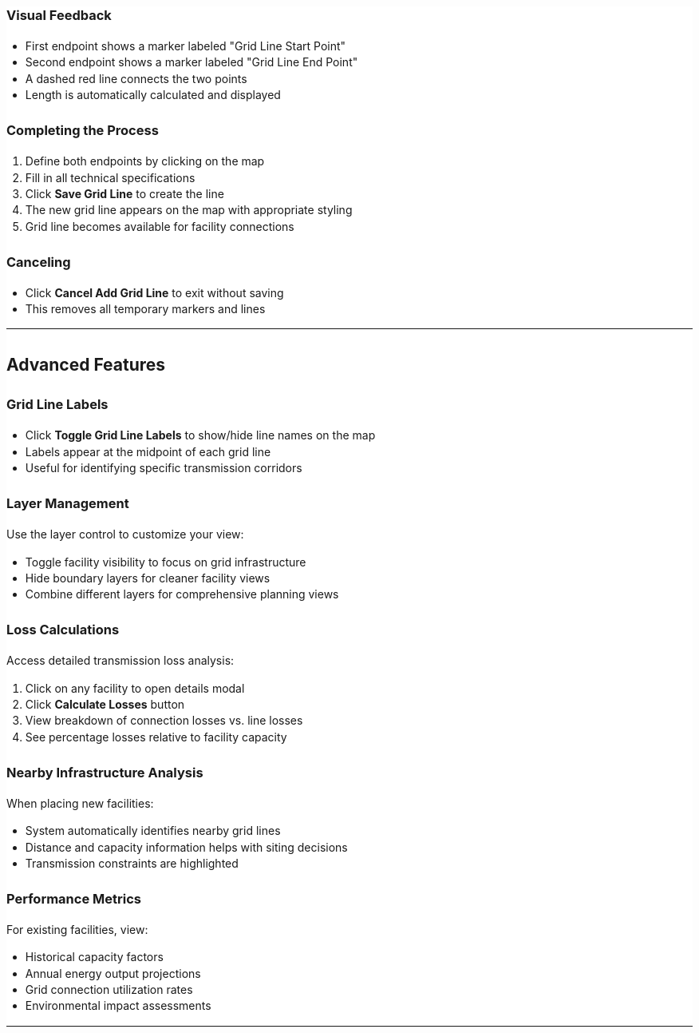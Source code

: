 ### Visual Feedback
- First endpoint shows a marker labeled "Grid Line Start Point"
- Second endpoint shows a marker labeled "Grid Line End Point"  
- A dashed red line connects the two points
- Length is automatically calculated and displayed

### Completing the Process
1. Define both endpoints by clicking on the map
2. Fill in all technical specifications
3. Click **Save Grid Line** to create the line
4. The new grid line appears on the map with appropriate styling
5. Grid line becomes available for facility connections

### Canceling
- Click **Cancel Add Grid Line** to exit without saving
- This removes all temporary markers and lines

---

## Advanced Features

### Grid Line Labels
- Click **Toggle Grid Line Labels** to show/hide line names on the map
- Labels appear at the midpoint of each grid line
- Useful for identifying specific transmission corridors

### Layer Management
Use the layer control to customize your view:
- Toggle facility visibility to focus on grid infrastructure
- Hide boundary layers for cleaner facility views
- Combine different layers for comprehensive planning views

### Loss Calculations
Access detailed transmission loss analysis:
1. Click on any facility to open details modal
2. Click **Calculate Losses** button
3. View breakdown of connection losses vs. line losses
4. See percentage losses relative to facility capacity

### Nearby Infrastructure Analysis
When placing new facilities:
- System automatically identifies nearby grid lines
- Distance and capacity information helps with siting decisions
- Transmission constraints are highlighted

### Performance Metrics
For existing facilities, view:
- Historical capacity factors
- Annual energy output projections
- Grid connection utilization rates
- Environmental impact assessments

---